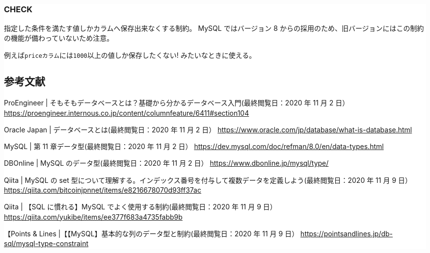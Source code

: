 ### CHECK

指定した条件を満たす値しかカラムへ保存出来なくする制約。
MySQL ではバージョン 8 からの採用のため、旧バージョンにはこの制約の機能が備わっていないため注意。

例えば`priceカラム`には`1000`以上の値しか保存したくない! みたいなときに使える。

###

###

## 参考文献

ProEngineer | そもそもデータベースとは？基礎から分かるデータベース入門(最終閲覧日：2020 年 11 月 2 日）
https://proengineer.internous.co.jp/content/columnfeature/6411#section104

Oracle Japan | データベースとは(最終閲覧日：2020 年 11 月 2 日）
https://www.oracle.com/jp/database/what-is-database.html

MySQL | 第 11 章データ型(最終閲覧日：2020 年 11 月 2 日）
https://dev.mysql.com/doc/refman/8.0/en/data-types.html

DBOnline | MySQL のデータ型(最終閲覧日：2020 年 11 月 2 日）
https://www.dbonline.jp/mysql/type/

Qiita | MySQL の set 型について理解する。インデックス番号を付与して複数データを定義しよう(最終閲覧日：2020 年 11 月 9 日）
https://qiita.com/bitcoinjpnnet/items/e8216678070d93ff37ac

Qiita | 【SQL に慣れる】MySQL でよく使用する制約(最終閲覧日：2020 年 11 月 9 日）
https://qiita.com/yukibe/items/ee377f683a4735fabb9b

【Points & Lines |【【MySQL】基本的な列のデータ型と制約(最終閲覧日：2020 年 11 月 9 日）
https://pointsandlines.jp/db-sql/mysql-type-constraint
